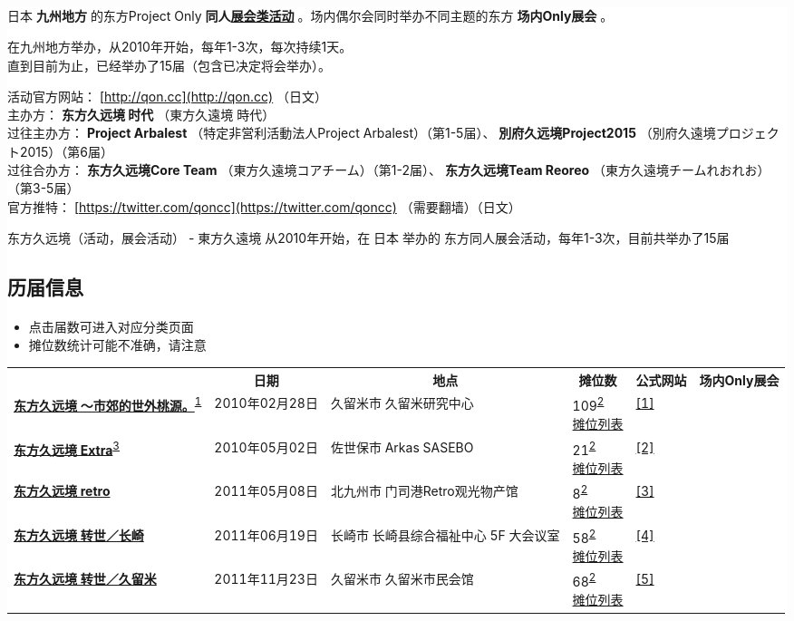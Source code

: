   
  
  
日本 **九州地方** 的东方Project Only **同人[展会类活动](./展会类活动.md#展会类活动)** 。场内偶尔会同时举办不同主题的东方 **场内Only展会** 。  
  
在九州地方举办，从2010年开始，每年1-3次，每次持续1天。  
直到目前为止，已经举办了15届（包含已决定将会举办）。  
  
  
  
  
活动官方网站： [http://qon.cc](http://qon.cc) （日文）  
主办方： **东方久远境 时代** （東方久遠境 時代）  
过往主办方： **Project Arbalest** （特定非営利活動法人Project Arbalest）（第1-5届）、 **別府久远境Project2015** （別府久遠境プロジェクト2015）（第6届）  
过往合办方： **东方久远境Core Team** （東方久遠境コアチーム）（第1-2届）、 **东方久远境Team Reoreo** （東方久遠境チームれおれお）（第3-5届）  
官方推特： [https://twitter.com/qoncc](https://twitter.com/qoncc) （需要翻墙）（日文）  
  
东方久远境（活动，展会活动） - 東方久遠境 从2010年开始，在 日本 举办的  东方同人展会活动，每年1-3次，目前共举办了15届


## 历届信息
- 点击届数可进入对应分类页面
- 摊位数统计可能不准确，请注意


<table>
<tbody><tr><th> </th><th>日期</th><th>地点</th><th>摊位数</th><th>公式网站</th><th>场内Only展会</th></tr>
<tr><td id="1"><b><a href="/展会作品列表?e=%E4%B8%9C%E6%96%B9%E4%B9%85%E8%BF%9C%E5%A2%83%231">东方久远境 ～市郊的世外桃源。</a></b><sup id="cite_ref-1" class="reference"><a href="#cite_note-1">1</a></sup></td><td id="ev-1">2010年02月28日</td><td>久留米市 久留米研究中心</td><td>109<sup id="cite_ref-说明_2-0" class="reference"><a href="#cite_note-说明-2">2</a></sup><br><a href="/index.php?title=%E4%B8%9C%E6%96%B9%E4%B9%85%E8%BF%9C%E5%A2%83/%E7%AC%AC1%E5%B1%8A%E6%91%8A%E4%BD%8D&amp;action=edit&amp;redlink=1" class="new" title="东方久远境/第1届摊位（页面不存在）">摊位列表</a></td><td><a rel="nofollow" class="external autonumber" href="http://qon.cc/">[1]</a></td><td></td></tr>
<tr><td id="2"><b><a href="/展会作品列表?e=%E4%B8%9C%E6%96%B9%E4%B9%85%E8%BF%9C%E5%A2%83%232">东方久远境 Extra</a></b><sup id="cite_ref-3" class="reference"><a href="#cite_note-3">3</a></sup></td><td id="ev-2">2010年05月02日</td><td>佐世保市 Arkas SASEBO</td><td>21<sup id="cite_ref-说明_2-1" class="reference"><a href="#cite_note-说明-2">2</a></sup><br><a href="/index.php?title=%E4%B8%9C%E6%96%B9%E4%B9%85%E8%BF%9C%E5%A2%83/%E7%AC%AC2%E5%B1%8A%E6%91%8A%E4%BD%8D&amp;action=edit&amp;redlink=1" class="new" title="东方久远境/第2届摊位（页面不存在）">摊位列表</a></td><td><a rel="nofollow" class="external autonumber" href="http://www.arbalest.jp/qon/">[2]</a></td><td></td></tr>
<tr><td id="3"><b><a href="/展会作品列表?e=%E4%B8%9C%E6%96%B9%E4%B9%85%E8%BF%9C%E5%A2%83%233">东方久远境 retro</a></b></td><td id="ev-3">2011年05月08日</td><td>北九州市 门司港Retro观光物产馆</td><td>8<sup id="cite_ref-说明_2-2" class="reference"><a href="#cite_note-说明-2">2</a></sup><br><a href="/index.php?title=%E4%B8%9C%E6%96%B9%E4%B9%85%E8%BF%9C%E5%A2%83/%E7%AC%AC3%E5%B1%8A%E6%91%8A%E4%BD%8D&amp;action=edit&amp;redlink=1" class="new" title="东方久远境/第3届摊位（页面不存在）">摊位列表</a></td><td><a rel="nofollow" class="external autonumber" href="http://qon.cc/">[3]</a></td><td></td></tr>
<tr><td id="4"><b><a href="/展会作品列表?e=%E4%B8%9C%E6%96%B9%E4%B9%85%E8%BF%9C%E5%A2%83%234">东方久远境 转世／长崎</a></b></td><td id="ev-4">2011年06月19日</td><td>长崎市 长崎县综合福祉中心 5F 大会议室</td><td>58<sup id="cite_ref-说明_2-3" class="reference"><a href="#cite_note-说明-2">2</a></sup><br><a href="/index.php?title=%E4%B8%9C%E6%96%B9%E4%B9%85%E8%BF%9C%E5%A2%83/%E7%AC%AC4%E5%B1%8A%E6%91%8A%E4%BD%8D&amp;action=edit&amp;redlink=1" class="new" title="东方久远境/第4届摊位（页面不存在）">摊位列表</a></td><td><a rel="nofollow" class="external autonumber" href="http://qon.cc/2011/rebirth/">[4]</a></td><td></td></tr>
<tr><td id="5"><b><a href="/展会作品列表?e=%E4%B8%9C%E6%96%B9%E4%B9%85%E8%BF%9C%E5%A2%83%235">东方久远境 转世／久留米</a></b></td><td id="ev-5">2011年11月23日</td><td>久留米市 久留米市民会馆</td><td>68<sup id="cite_ref-说明_2-4" class="reference"><a href="#cite_note-说明-2">2</a></sup><br><a href="/index.php?title=%E4%B8%9C%E6%96%B9%E4%B9%85%E8%BF%9C%E5%A2%83/%E7%AC%AC5%E5%B1%8A%E6%91%8A%E4%BD%8D&amp;action=edit&amp;redlink=1" class="new" title="东方久远境/第5届摊位（页面不存在）">摊位列表</a></td><td><a rel="nofollow" class="external autonumber" href="http://qon.cc/2011/rebirth/">[5]</a></td><td></td></tr>

[^cite_note-1]: 原名为 **東方久遠境 ～ Xanadu in Suburbia.** 